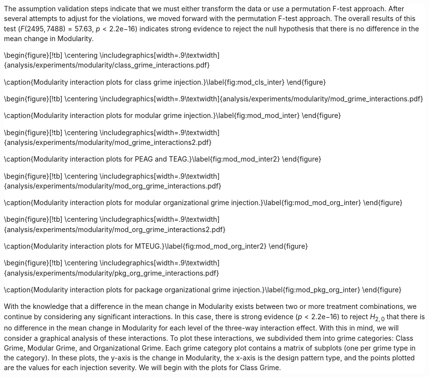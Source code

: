 The assumption validation steps indicate that we must either transform the data or use a
permutation F-test approach. After several attempts to adjust for the violations, we moved
forward with the permutation F-test approach. The overall results of this test
($F(2495,7488) = 57.63$, $p < 2.2\mathrm{e}{-16}$) indicates strong evidence to reject the
null hypothesis that there is no difference in the mean change in Modularity.

\begin{figure}[!tb]
 \centering
 \includegraphics[width=.9\textwidth]{analysis/experiments/modularity/class_grime_interactions.pdf}

 \caption{Modularity interaction plots for class grime injection.}\label{fig:mod_cls_inter}
\end{figure}

\begin{figure}[!tb]
 \centering
 \includegraphics[width=.9\textwidth]{analysis/experiments/modularity/mod_grime_interactions.pdf}

 \caption{Modularity interaction plots for modular grime injection.}\label{fig:mod_mod_inter}
\end{figure}

\begin{figure}[!tb]
 \centering
 \includegraphics[width=.9\textwidth]{analysis/experiments/modularity/mod_grime_interactions2.pdf}

 \caption{Modularity interaction plots for PEAG and TEAG.}\label{fig:mod_mod_inter2}
\end{figure}

\begin{figure}[!tb]
 \centering
 \includegraphics[width=.9\textwidth]{analysis/experiments/modularity/mod_org_grime_interactions.pdf}

 \caption{Modularity interaction plots for modular organizational grime injection.}\label{fig:mod_mod_org_inter}
\end{figure}

\begin{figure}[!tb]
 \centering
 \includegraphics[width=.9\textwidth]{analysis/experiments/modularity/mod_org_grime_interactions2.pdf}

 \caption{Modularity interaction plots for MTEUG.}\label{fig:mod_mod_org_inter2}
\end{figure}

\begin{figure}[!tb]
 \centering
 \includegraphics[width=.9\textwidth]{analysis/experiments/modularity/pkg_org_grime_interactions.pdf}

 \caption{Modularity interaction plots for package organizational grime injection.}\label{fig:mod_pkg_org_inter}
\end{figure}

With the knowledge that a difference in the mean change in Modularity exists between two or
more treatment combinations, we continue by considering any significant interactions. In
this case, there is strong evidence ($p < 2.2\mathrm{e}{-16}$) to reject $H_{2,0}$ that
there is no difference in the mean change in Modularity for each level of the three-way
interaction effect. With this in mind, we will consider a graphical analysis of these
interactions. To plot these interactions, we subdivided them into grime categories: Class
Grime, Modular Grime, and Organizational Grime. Each grime category plot contains a matrix
of subplots (one per grime type in the category). In these plots, the y-axis is the change
in Modularity, the x-axis is the design pattern type, and the points plotted are the values
for each injection severity. We will begin with the plots for Class Grime.
